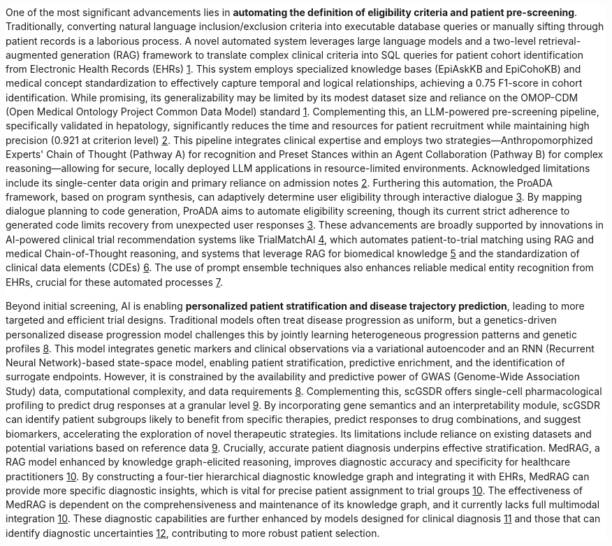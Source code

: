 One of the most significant advancements lies in **automating the definition of eligibility criteria and patient pre-screening**. Traditionally, converting natural language inclusion/exclusion criteria into executable database queries or manually sifting through patient records is a laborious process. A novel automated system leverages large language models and a two-level retrieval-augmented generation (RAG) framework to translate complex clinical criteria into SQL queries for patient cohort identification from Electronic Health Records (EHRs) [1](http://arxiv.org/pdf/2502.21107v1). This system employs specialized knowledge bases (EpiAskKB and EpiCohoKB) and medical concept standardization to effectively capture temporal and logical relationships, achieving a 0.75 F1-score in cohort identification. While promising, its generalizability may be limited by its modest dataset size and reliance on the OMOP-CDM (Open Medical Ontology Project Common Data Model) standard [1](http://arxiv.org/pdf/2502.21107v1). Complementing this, an LLM-powered pre-screening pipeline, specifically validated in hepatology, significantly reduces the time and resources for patient recruitment while maintaining high precision (0.921 at criterion level) [2](http://arxiv.org/pdf/2502.18531v1). This pipeline integrates clinical expertise and employs two strategies—Anthropomorphized Experts' Chain of Thought (Pathway A) for recognition and Preset Stances within an Agent Collaboration (Pathway B) for complex reasoning—allowing for secure, locally deployed LLM applications in resource-limited environments. Acknowledged limitations include its single-center data origin and primary reliance on admission notes [2](http://arxiv.org/pdf/2502.18531v1). Furthering this automation, the ProADA framework, based on program synthesis, can adaptively determine user eligibility through interactive dialogue [3](http://arxiv.org/pdf/2502.19610v2). By mapping dialogue planning to code generation, ProADA aims to automate eligibility screening, though its current strict adherence to generated code limits recovery from unexpected user responses [3](http://arxiv.org/pdf/2502.19610v2). These advancements are broadly supported by innovations in AI-powered clinical trial recommendation systems like TrialMatchAI [4](https://www.semanticscholar.org/paper/4494f140797ded006edcb40443ad146f22574070), which automates patient-to-trial matching using RAG and medical Chain-of-Thought reasoning, and systems that leverage RAG for biomedical knowledge [5](https://www.semanticscholar.org/paper/ea2f72b979e2646dec92a9ce9b6b07dd0a20e789) and the standardization of clinical data elements (CDEs) [6](https://www.semanticscholar.org/paper/ecc3051e19f7713350e0950b6cde1f0841ca2d7c). The use of prompt ensemble techniques also enhances reliable medical entity recognition from EHRs, crucial for these automated processes [7](https://www.semanticscholar.org/paper/1f95c6911773246f99117cd583f48f2435f658a6).

Beyond initial screening, AI is enabling **personalized patient stratification and disease trajectory prediction**, leading to more targeted and efficient trial designs. Traditional models often treat disease progression as uniform, but a genetics-driven personalized disease progression model challenges this by jointly learning heterogeneous progression patterns and genetic profiles [8](http://arxiv.org/pdf/2503.00028v1). This model integrates genetic markers and clinical observations via a variational autoencoder and an RNN (Recurrent Neural Network)-based state-space model, enabling patient stratification, predictive enrichment, and the identification of surrogate endpoints. However, it is constrained by the availability and predictive power of GWAS (Genome-Wide Association Study) data, computational complexity, and data requirements [8](http://arxiv.org/pdf/2503.00028v1). Complementing this, scGSDR offers single-cell pharmacological profiling to predict drug responses at a granular level [9](http://arxiv.org/pdf/2502.01689v1). By incorporating gene semantics and an interpretability module, scGSDR can identify patient subgroups likely to benefit from specific therapies, predict responses to drug combinations, and suggest biomarkers, accelerating the exploration of novel therapeutic strategies. Its limitations include reliance on existing datasets and potential variations based on reference data [9](http://arxiv.org/pdf/2502.01689v1). Crucially, accurate patient diagnosis underpins effective stratification. MedRAG, a RAG model enhanced by knowledge graph-elicited reasoning, improves diagnostic accuracy and specificity for healthcare practitioners [10](http://arxiv.org/pdf/2502.04413v1). By constructing a four-tier hierarchical diagnostic knowledge graph and integrating it with EHRs, MedRAG can provide more specific diagnostic insights, which is vital for precise patient assignment to trial groups [10](http://arxiv.org/pdf/2502.04413v1). The effectiveness of MedRAG is dependent on the comprehensiveness and maintenance of its knowledge graph, and it currently lacks full multimodal integration [10](http://arxiv.org/pdf/2502.04413v1). These diagnostic capabilities are further enhanced by models designed for clinical diagnosis [11](https://www.semanticscholar.org/paper/ada491d38e0821d2772898036bd53a5fe2cc2b5) and those that can identify diagnostic uncertainties [12](https://www.semanticscholar.org/paper/099538285ce1f8e42fbed3e108a530c8673e03cd), contributing to more robust patient selection.
